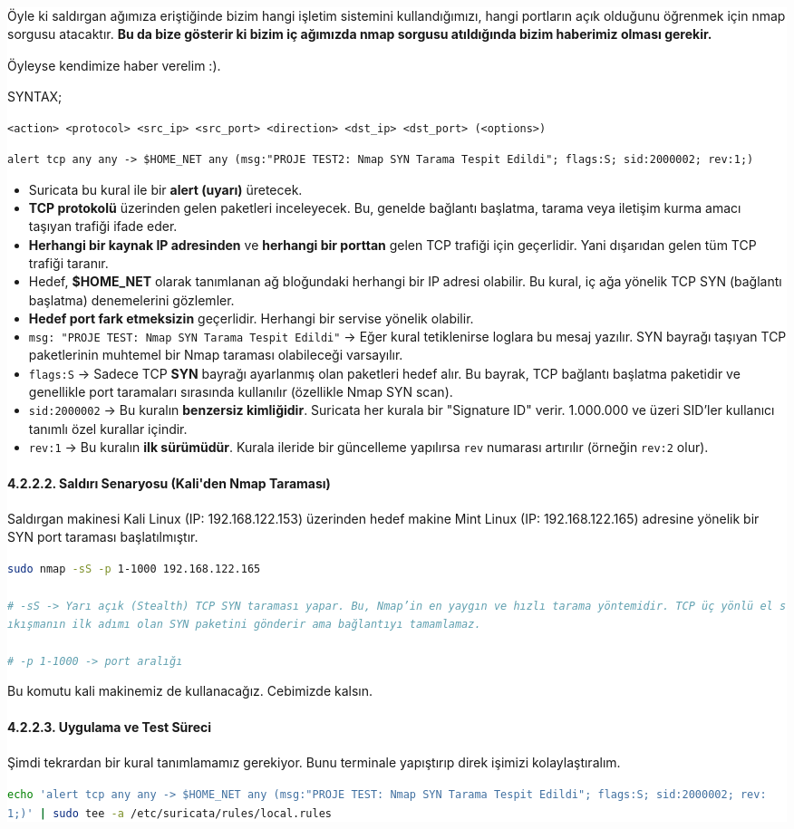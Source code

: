 Öyle ki saldırgan ağımıza eriştiğinde bizim hangi işletim sistemini kullandığımızı, hangi portların açık olduğunu öğrenmek için nmap sorgusu atacaktır. **Bu da bize gösterir ki bizim iç ağımızda nmap sorgusu atıldığında bizim haberimiz olması gerekir.**

Öyleyse kendimize haber verelim :).

SYNTAX;

```plaintext
<action> <protocol> <src_ip> <src_port> <direction> <dst_ip> <dst_port> (<options>)
```

```plaintext
alert tcp any any -> $HOME_NET any (msg:"PROJE TEST2: Nmap SYN Tarama Tespit Edildi"; flags:S; sid:2000002; rev:1;)
```

- Suricata bu kural ile bir **alert (uyarı)** üretecek.
- **TCP protokolü** üzerinden gelen paketleri inceleyecek. Bu, genelde bağlantı başlatma, tarama veya iletişim kurma amacı taşıyan trafiği ifade eder.
- **Herhangi bir kaynak IP adresinden** ve **herhangi bir porttan** gelen TCP trafiği için geçerlidir. Yani dışarıdan gelen tüm TCP trafiği taranır.
- Hedef, **$HOME_NET** olarak tanımlanan ağ bloğundaki herhangi bir IP adresi olabilir. Bu kural, iç ağa yönelik TCP SYN (bağlantı başlatma) denemelerini gözlemler.
- **Hedef port fark etmeksizin** geçerlidir. Herhangi bir servise yönelik olabilir.
- `msg: "PROJE TEST: Nmap SYN Tarama Tespit Edildi"` → Eğer kural tetiklenirse loglara bu mesaj yazılır. SYN bayrağı taşıyan TCP paketlerinin muhtemel bir Nmap taraması olabileceği varsayılır.
- `flags:S` → Sadece TCP **SYN** bayrağı ayarlanmış olan paketleri hedef alır. Bu bayrak, TCP bağlantı başlatma paketidir ve genellikle port taramaları sırasında kullanılır (özellikle Nmap SYN scan).
- `sid:2000002` → Bu kuralın **benzersiz kimliğidir**. Suricata her kurala bir "Signature ID" verir. 1.000.000 ve üzeri SID’ler kullanıcı tanımlı özel kurallar içindir.
- `rev:1` → Bu kuralın **ilk sürümüdür**. Kurala ileride bir güncelleme yapılırsa `rev` numarası artırılır (örneğin `rev:2` olur).

#### 4.2.2.2. Saldırı Senaryosu (Kali'den Nmap Taraması)

Saldırgan makinesi Kali Linux (IP: 192.168.122.153) üzerinden hedef makine Mint Linux (IP: 192.168.122.165) adresine yönelik bir SYN port taraması başlatılmıştır. 

```bash
sudo nmap -sS -p 1-1000 192.168.122.165

# -sS -> Yarı açık (Stealth) TCP SYN taraması yapar. Bu, Nmap’in en yaygın ve hızlı tarama yöntemidir. TCP üç yönlü el sıkışmanın ilk adımı olan SYN paketini gönderir ama bağlantıyı tamamlamaz.

# -p 1-1000 -> port aralığı
```

Bu komutu kali makinemiz de kullanacağız. Cebimizde kalsın.

#### 4.2.2.3. Uygulama ve Test Süreci 

Şimdi tekrardan bir kural tanımlamamız gerekiyor. Bunu terminale yapıştırıp direk işimizi kolaylaştıralım. 

```bash
echo 'alert tcp any any -> $HOME_NET any (msg:"PROJE TEST: Nmap SYN Tarama Tespit Edildi"; flags:S; sid:2000002; rev:1;)' | sudo tee -a /etc/suricata/rules/local.rules
```
